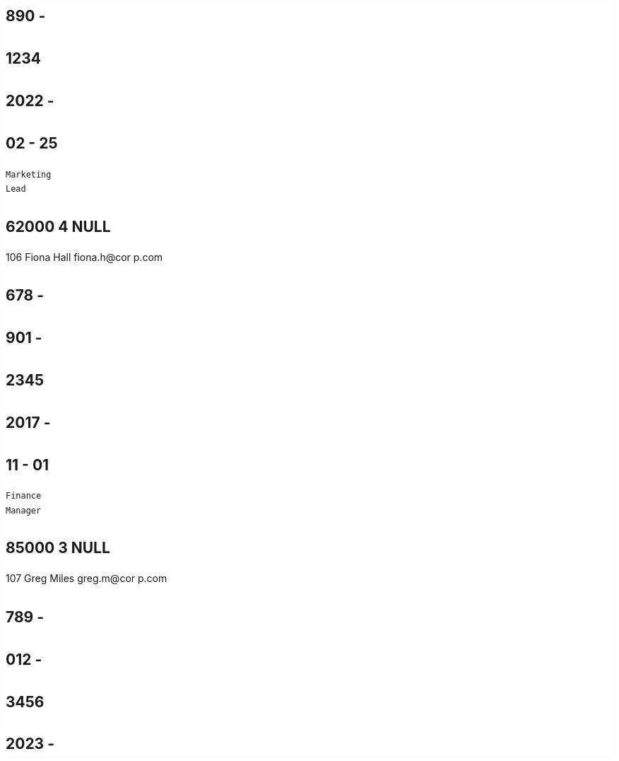 ## 890 -

## 1234

## 2022 -

## 02 - 25

```
Marketing
Lead
```
## 62000 4 NULL

106 Fiona Hall fiona.h@cor
p.com

## 678 -

## 901 -

## 2345

## 2017 -

## 11 - 01

```
Finance
Manager
```
## 85000 3 NULL

107 Greg Miles greg.m@cor
p.com

## 789 -

## 012 -

## 3456

## 2023 -
